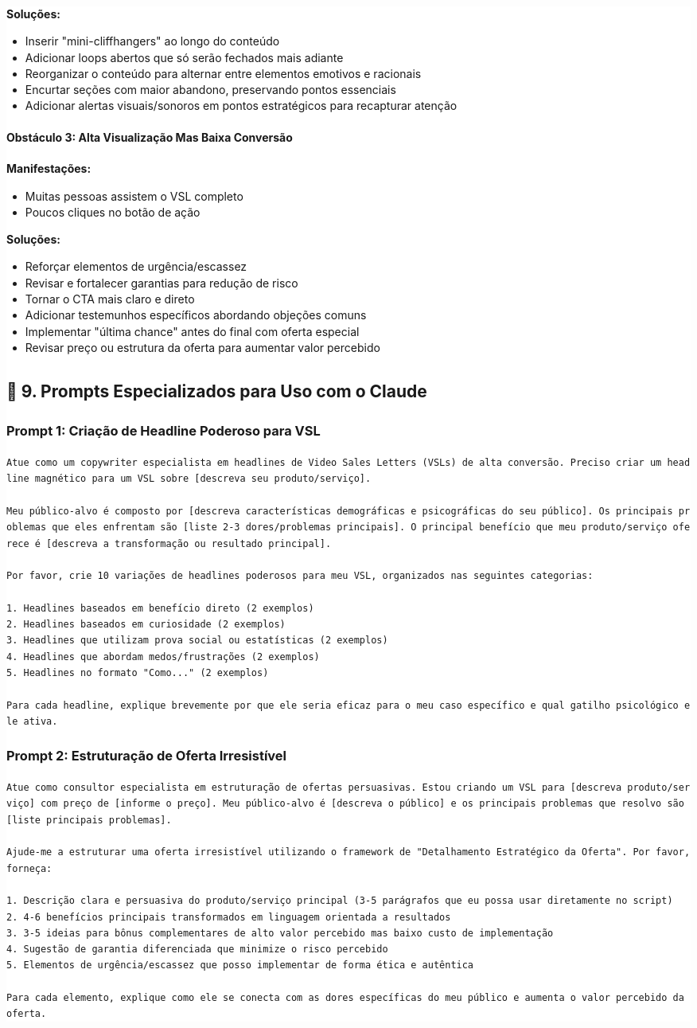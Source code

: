**Soluções:**
- Inserir "mini-cliffhangers" ao longo do conteúdo
- Adicionar loops abertos que só serão fechados mais adiante
- Reorganizar o conteúdo para alternar entre elementos emotivos e racionais
- Encurtar seções com maior abandono, preservando pontos essenciais
- Adicionar alertas visuais/sonoros em pontos estratégicos para recapturar atenção

#### Obstáculo 3: Alta Visualização Mas Baixa Conversão
**Manifestações:**
- Muitas pessoas assistem o VSL completo
- Poucos cliques no botão de ação

**Soluções:**
- Reforçar elementos de urgência/escassez
- Revisar e fortalecer garantias para redução de risco
- Tornar o CTA mais claro e direto
- Adicionar testemunhos específicos abordando objeções comuns
- Implementar "última chance" antes do final com oferta especial
- Revisar preço ou estrutura da oferta para aumentar valor percebido

## 📝 9. Prompts Especializados para Uso com o Claude

### Prompt 1: Criação de Headline Poderoso para VSL

```
Atue como um copywriter especialista em headlines de Video Sales Letters (VSLs) de alta conversão. Preciso criar um headline magnético para um VSL sobre [descreva seu produto/serviço]. 

Meu público-alvo é composto por [descreva características demográficas e psicográficas do seu público]. Os principais problemas que eles enfrentam são [liste 2-3 dores/problemas principais]. O principal benefício que meu produto/serviço oferece é [descreva a transformação ou resultado principal].

Por favor, crie 10 variações de headlines poderosos para meu VSL, organizados nas seguintes categorias:

1. Headlines baseados em benefício direto (2 exemplos)
2. Headlines baseados em curiosidade (2 exemplos)
3. Headlines que utilizam prova social ou estatísticas (2 exemplos)
4. Headlines que abordam medos/frustrações (2 exemplos)
5. Headlines no formato "Como..." (2 exemplos)

Para cada headline, explique brevemente por que ele seria eficaz para o meu caso específico e qual gatilho psicológico ele ativa.
```

### Prompt 2: Estruturação de Oferta Irresistível

```
Atue como consultor especialista em estruturação de ofertas persuasivas. Estou criando um VSL para [descreva produto/serviço] com preço de [informe o preço]. Meu público-alvo é [descreva o público] e os principais problemas que resolvo são [liste principais problemas].

Ajude-me a estruturar uma oferta irresistível utilizando o framework de "Detalhamento Estratégico da Oferta". Por favor, forneça:

1. Descrição clara e persuasiva do produto/serviço principal (3-5 parágrafos que eu possa usar diretamente no script)
2. 4-6 benefícios principais transformados em linguagem orientada a resultados
3. 3-5 ideias para bônus complementares de alto valor percebido mas baixo custo de implementação
4. Sugestão de garantia diferenciada que minimize o risco percebido
5. Elementos de urgência/escassez que posso implementar de forma ética e autêntica

Para cada elemento, explique como ele se conecta com as dores específicas do meu público e aumenta o valor percebido da oferta.
```